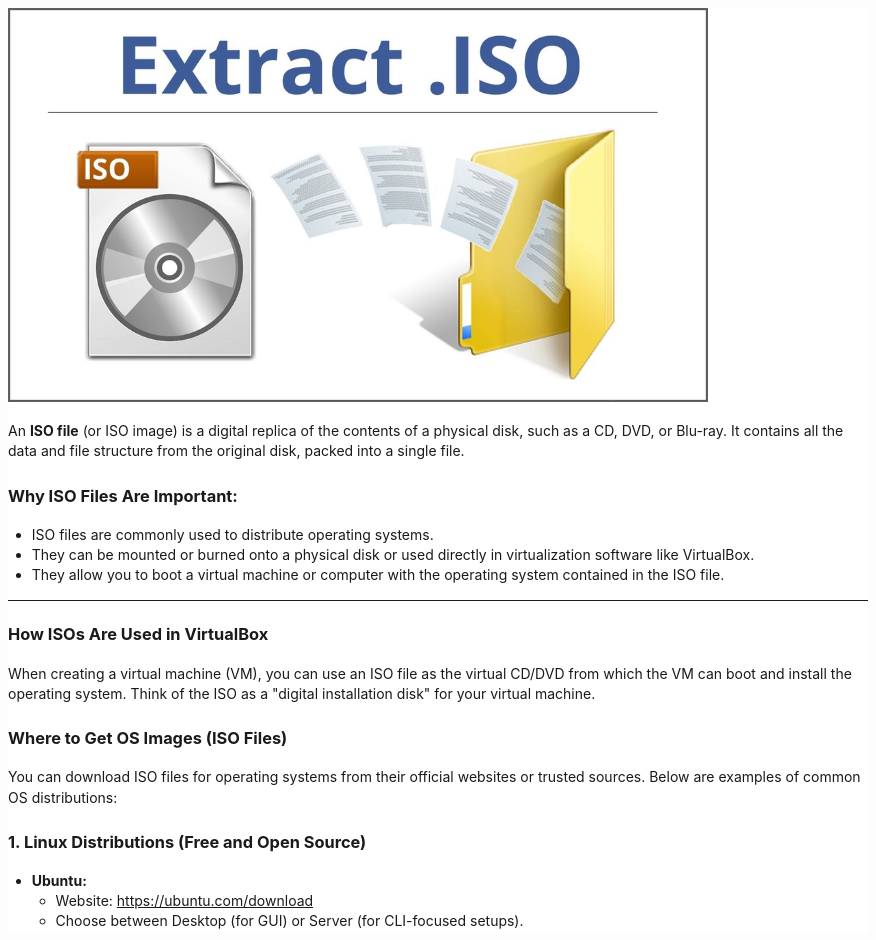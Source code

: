 <img src="../../images/iso.jpg" width="700">

An **ISO file** (or ISO image) is a digital replica of the contents of a physical disk, such as a CD, DVD, or Blu-ray. It contains all the data and file structure from the original disk, packed into a single file.

### **Why ISO Files Are Important:**

- ISO files are commonly used to distribute operating systems.
- They can be mounted or burned onto a physical disk or used directly in virtualization software like VirtualBox.
- They allow you to boot a virtual machine or computer with the operating system contained in the ISO file.

---

### **How ISOs Are Used in VirtualBox**

When creating a virtual machine (VM), you can use an ISO file as the virtual CD/DVD from which the VM can boot and install the operating system. Think of the ISO as a "digital installation disk" for your virtual machine.

### **Where to Get OS Images (ISO Files)**

You can download ISO files for operating systems from their official websites or trusted sources. Below are examples of common OS distributions:

### **1. Linux Distributions (Free and Open Source)**

- **Ubuntu:**
    - Website: https://ubuntu.com/download
    - Choose between Desktop (for GUI) or Server (for CLI-focused setups).
